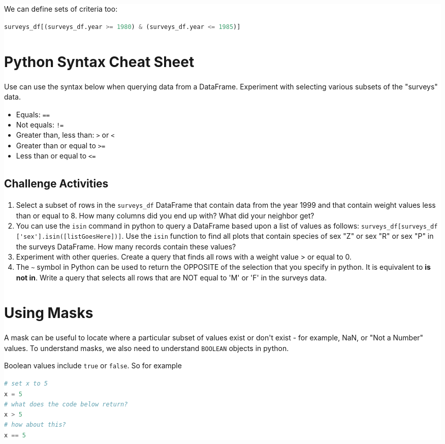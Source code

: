 We can define sets of criteria too:

~~~python
surveys_df[(surveys_df.year >= 1980) & (surveys_df.year <= 1985)]
~~~

# Python Syntax Cheat Sheet

Use can use the syntax below when querying data from a DataFrame. Experiment
with selecting various subsets of the "surveys" data.

* Equals: `==`
* Not equals: `!=`
* Greater than, less than: `>` or `<`
* Greater than or equal to `>=`
* Less than or equal to `<=`


## Challenge Activities

1. Select a subset of rows in the `surveys_df` DataFrame that contain data from
   the year 1999 and that contain weight values less than or equal to 8. How
   many columns did you end up with? What did your neighbor get?
2. You can use the `isin` command in python to query a DataFrame based upon a
   list of values as follows:
   `surveys_df[surveys_df['sex'].isin([listGoesHere])]`. Use the `isin` function
   to find all plots that contain species of sex "Z" or sex "R" or sex "P" in
   the surveys DataFrame. How many records contain these values?
3. Experiment with other queries. Create a query that finds all rows with a weight value > or equal to 0.
4. The `~` symbol in Python can be used to return the OPPOSITE of the selection that you specify in python.
It is equivalent to **is not in**. Write a query that selects all rows that are NOT equal to 'M' or 'F' in the surveys
data.


# Using Masks

A mask can be useful to locate where a particular subset of values exist or
don't exist - for example,  NaN, or "Not a Number" values. To understand masks,
we also need to understand `BOOLEAN` objects in python.

Boolean values include `true` or `false`. So for example

~~~python
# set x to 5
x = 5
# what does the code below return?
x > 5
# how about this?
x == 5
~~~
